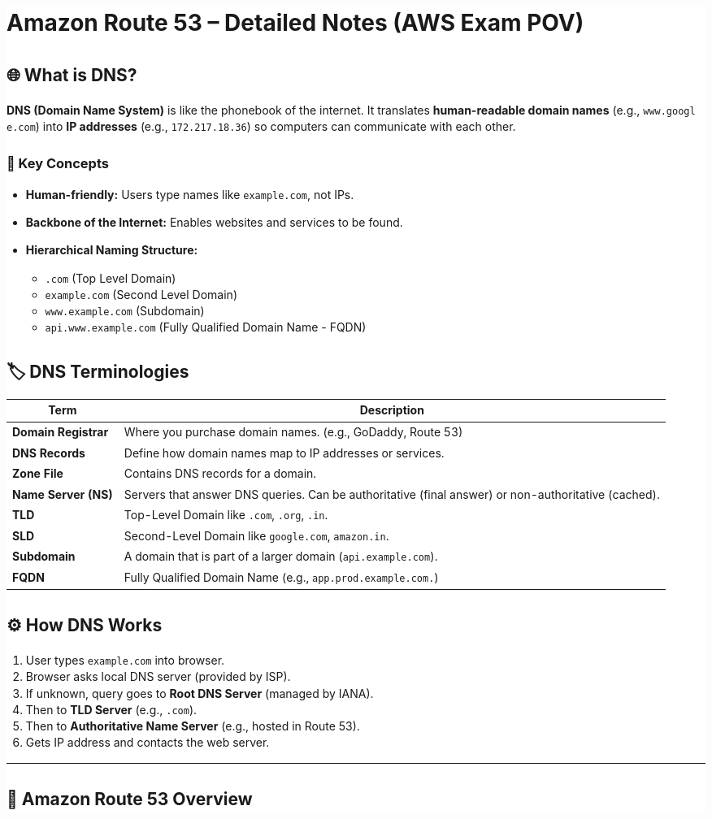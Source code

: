 # Amazon Route 53 – Detailed Notes (AWS Exam POV)

## 🌐 What is DNS?

**DNS (Domain Name System)** is like the phonebook of the internet. It translates **human-readable domain names** (e.g., `www.google.com`) into **IP addresses** (e.g., `172.217.18.36`) so computers can communicate with each other.

### 🧠 Key Concepts

* **Human-friendly:** Users type names like `example.com`, not IPs.
* **Backbone of the Internet:** Enables websites and services to be found.
* **Hierarchical Naming Structure:**

  * `.com` (Top Level Domain)
  * `example.com` (Second Level Domain)
  * `www.example.com` (Subdomain)
  * `api.www.example.com` (Fully Qualified Domain Name - FQDN)

## 🏷️ DNS Terminologies

| Term                 | Description                                                                                         |
| -------------------- | --------------------------------------------------------------------------------------------------- |
| **Domain Registrar** | Where you purchase domain names. (e.g., GoDaddy, Route 53)                                          |
| **DNS Records**      | Define how domain names map to IP addresses or services.                                            |
| **Zone File**        | Contains DNS records for a domain.                                                                  |
| **Name Server (NS)** | Servers that answer DNS queries. Can be authoritative (final answer) or non-authoritative (cached). |
| **TLD**              | Top-Level Domain like `.com`, `.org`, `.in`.                                                        |
| **SLD**              | Second-Level Domain like `google.com`, `amazon.in`.                                                 |
| **Subdomain**        | A domain that is part of a larger domain (`api.example.com`).                                       |
| **FQDN**             | Fully Qualified Domain Name (e.g., `app.prod.example.com.`)                                         |

## ⚙️ How DNS Works

1. User types `example.com` into browser.
2. Browser asks local DNS server (provided by ISP).
3. If unknown, query goes to **Root DNS Server** (managed by IANA).
4. Then to **TLD Server** (e.g., `.com`).
5. Then to **Authoritative Name Server** (e.g., hosted in Route 53).
6. Gets IP address and contacts the web server.

---

## 🧭 Amazon Route 53 Overview

